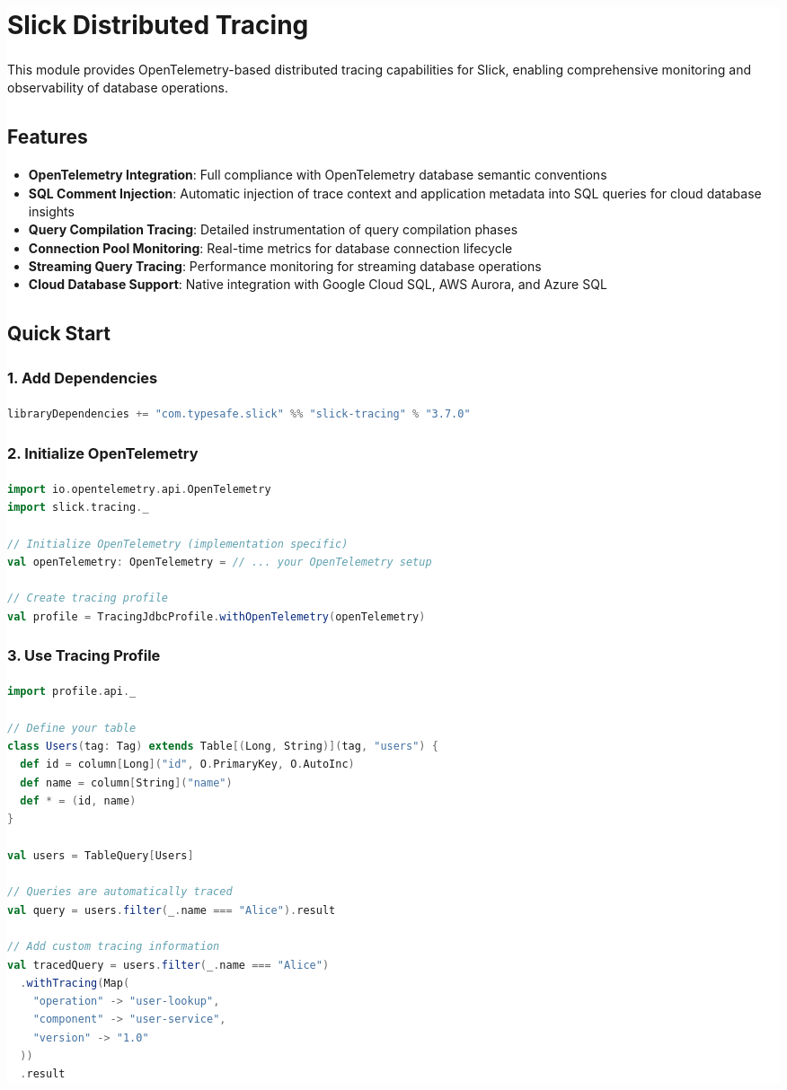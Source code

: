 # Slick Distributed Tracing

This module provides OpenTelemetry-based distributed tracing capabilities for Slick, enabling comprehensive monitoring and observability of database operations.

## Features

- **OpenTelemetry Integration**: Full compliance with OpenTelemetry database semantic conventions
- **SQL Comment Injection**: Automatic injection of trace context and application metadata into SQL queries for cloud database insights
- **Query Compilation Tracing**: Detailed instrumentation of query compilation phases
- **Connection Pool Monitoring**: Real-time metrics for database connection lifecycle
- **Streaming Query Tracing**: Performance monitoring for streaming database operations
- **Cloud Database Support**: Native integration with Google Cloud SQL, AWS Aurora, and Azure SQL

## Quick Start

### 1. Add Dependencies

```scala
libraryDependencies += "com.typesafe.slick" %% "slick-tracing" % "3.7.0"
```

### 2. Initialize OpenTelemetry

```scala
import io.opentelemetry.api.OpenTelemetry
import slick.tracing._

// Initialize OpenTelemetry (implementation specific)
val openTelemetry: OpenTelemetry = // ... your OpenTelemetry setup

// Create tracing profile
val profile = TracingJdbcProfile.withOpenTelemetry(openTelemetry)
```

### 3. Use Tracing Profile

```scala
import profile.api._

// Define your table
class Users(tag: Tag) extends Table[(Long, String)](tag, "users") {
  def id = column[Long]("id", O.PrimaryKey, O.AutoInc)
  def name = column[String]("name")
  def * = (id, name)
}

val users = TableQuery[Users]

// Queries are automatically traced
val query = users.filter(_.name === "Alice").result

// Add custom tracing information
val tracedQuery = users.filter(_.name === "Alice")
  .withTracing(Map(
    "operation" -> "user-lookup",
    "component" -> "user-service",
    "version" -> "1.0"
  ))
  .result
```
